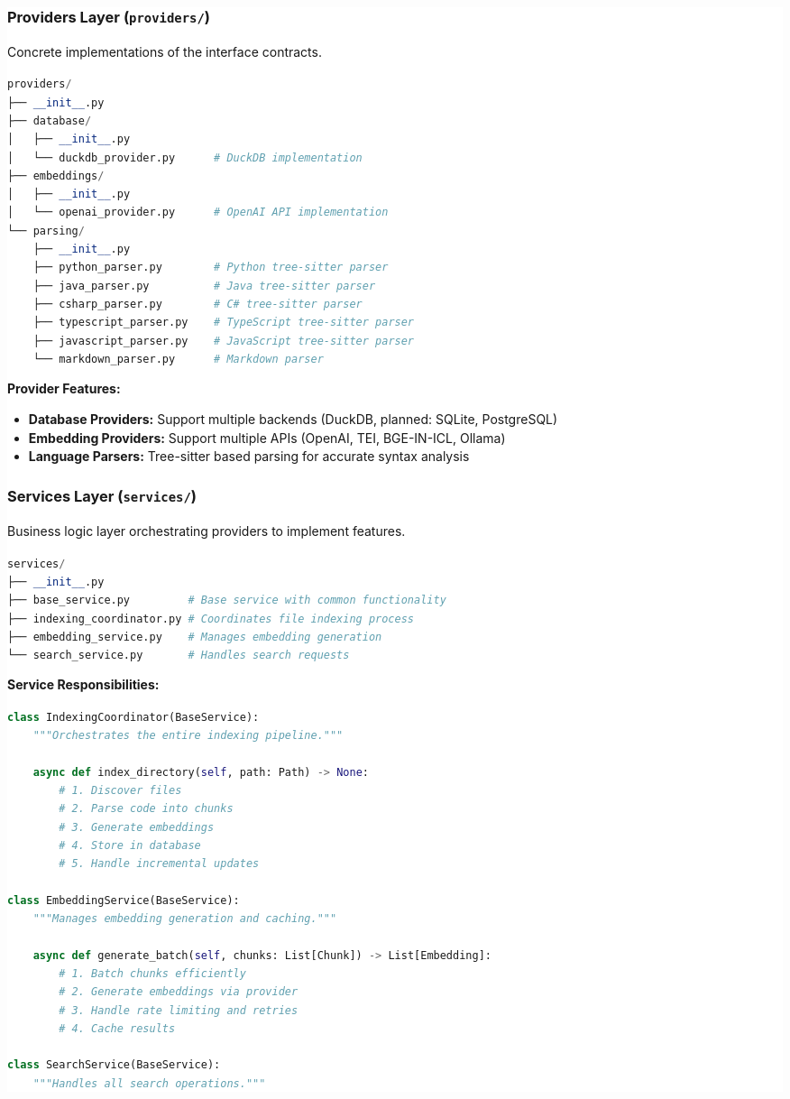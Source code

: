 ```python
```

### Providers Layer (`providers/`)

Concrete implementations of the interface contracts.

```python
providers/
├── __init__.py
├── database/
│   ├── __init__.py
│   └── duckdb_provider.py      # DuckDB implementation
├── embeddings/
│   ├── __init__.py
│   └── openai_provider.py      # OpenAI API implementation
└── parsing/
    ├── __init__.py
    ├── python_parser.py        # Python tree-sitter parser
    ├── java_parser.py          # Java tree-sitter parser
    ├── csharp_parser.py        # C# tree-sitter parser
    ├── typescript_parser.py    # TypeScript tree-sitter parser
    ├── javascript_parser.py    # JavaScript tree-sitter parser
    └── markdown_parser.py      # Markdown parser
```

**Provider Features:**
- **Database Providers:** Support multiple backends (DuckDB, planned: SQLite, PostgreSQL)
- **Embedding Providers:** Support multiple APIs (OpenAI, TEI, BGE-IN-ICL, Ollama)
- **Language Parsers:** Tree-sitter based parsing for accurate syntax analysis

### Services Layer (`services/`)

Business logic layer orchestrating providers to implement features.

```python
services/
├── __init__.py
├── base_service.py         # Base service with common functionality
├── indexing_coordinator.py # Coordinates file indexing process
├── embedding_service.py    # Manages embedding generation
└── search_service.py       # Handles search requests
```

**Service Responsibilities:**

```python
class IndexingCoordinator(BaseService):
    """Orchestrates the entire indexing pipeline."""
    
    async def index_directory(self, path: Path) -> None:
        # 1. Discover files
        # 2. Parse code into chunks
        # 3. Generate embeddings
        # 4. Store in database
        # 5. Handle incremental updates

class EmbeddingService(BaseService):
    """Manages embedding generation and caching."""
    
    async def generate_batch(self, chunks: List[Chunk]) -> List[Embedding]:
        # 1. Batch chunks efficiently
        # 2. Generate embeddings via provider
        # 3. Handle rate limiting and retries
        # 4. Cache results

class SearchService(BaseService):
    """Handles all search operations."""
```